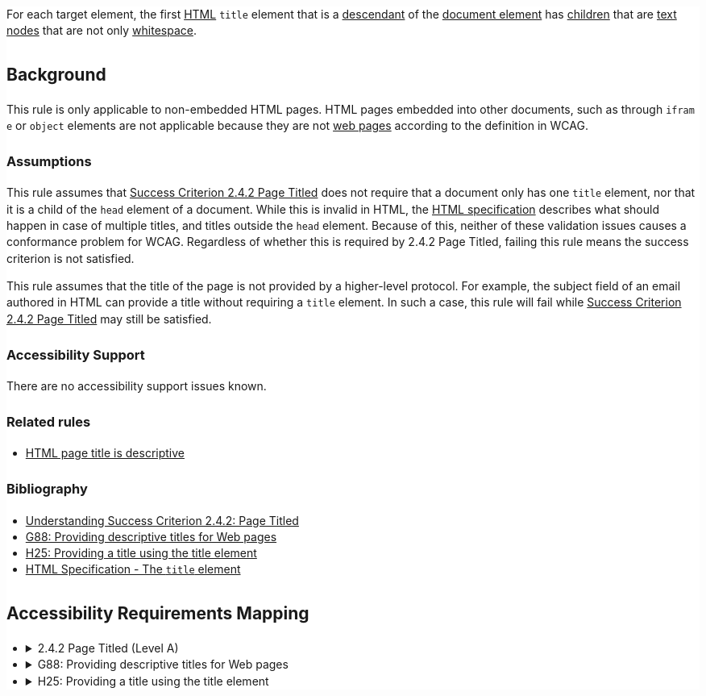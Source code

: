 For each target element, the first [HTML][] `title` element that is a [descendant](https://dom.spec.whatwg.org/#concept-tree-descendant) of the [document element](https://dom.spec.whatwg.org/#document-element) has [children](https://dom.spec.whatwg.org/#concept-tree-child) that are [text nodes](https://dom.spec.whatwg.org/#text) that are not only [whitespace](#whitespace).

## Background

This rule is only applicable to non-embedded HTML pages. HTML pages embedded into other documents, such as through `iframe` or `object` elements are not applicable because they are not [web pages](https://www.w3.org/TR/WCAG22/#dfn-web-page-s) according to the definition in WCAG.

### Assumptions

This rule assumes that [Success Criterion 2.4.2 Page Titled](https://www.w3.org/TR/WCAG22/#page-titled) does not require that a document only has one `title` element, nor that it is a child of the `head` element of a document. While this is invalid in HTML, the [HTML specification](https://html.spec.whatwg.org/multipage/dom.html#the-title-element-2) describes what should happen in case of multiple titles, and titles outside the `head` element. Because of this, neither of these validation issues causes a conformance problem for WCAG. Regardless of whether this is required by 2.4.2 Page Titled, failing this rule means the success criterion is not satisfied.

This rule assumes that the title of the page is not provided by a higher-level protocol. For example, the subject field of an email authored in HTML can provide a title without requiring a `title` element. In such a case, this rule will fail while [Success Criterion 2.4.2 Page Titled](https://www.w3.org/TR/WCAG22/#page-titled) may still be satisfied.

### Accessibility Support

There are no accessibility support issues known.

### Related rules

- [HTML page title is descriptive](https://www.w3.org/WAI/standards-guidelines/act/rules/c4a8a4/)

### Bibliography

- [Understanding Success Criterion 2.4.2: Page Titled](https://www.w3.org/WAI/WCAG22/Understanding/page-titled)
- [G88: Providing descriptive titles for Web pages](https://www.w3.org/WAI/WCAG22/Techniques/general/G88)
- [H25: Providing a title using the title element](https://www.w3.org/WAI/WCAG22/Techniques/html/H25)
- [HTML Specification - The `title` element](https://html.spec.whatwg.org/#the-title-element)

## Accessibility Requirements Mapping

<ul class="act-requirements-list">
  <li><details><summary><span>2.4.2 Page Titled (Level A)</span></summary></details></li>
  <li><details><summary><span>G88: Providing descriptive titles for Web pages</span></summary></details></li>
  <li><details><summary><span>H25: Providing a title using the title element</span></summary></details></li>
</ul>


[earl10-schema]: https://www.w3.org/TR/act-rules-format-1.1/#biblio-earl10-schema
[element]: https://dom.spec.whatwg.org/#element 'DOM element, 2021/05/31'
[html namespaces]: https://infra.spec.whatwg.org/#namespaces 'HTML namespace, 2021/05/31'
[html]: #namespaced-element
[namespaceuri]: https://dom.spec.whatwg.org/#dom-element-namespaceuri 'DOM Element namespaceURI, 2021/05/31'
[outcome property]: https://www.w3.org/TR/EARL10-Schema/#outcome
[test subject]: https://www.w3.org/TR/act-rules-format-1.1/#test-subject
[test target]: https://www.w3.org/TR/act-rules-format/#test-target
[web page]: #web-page-html 'Definition of HTML web page'